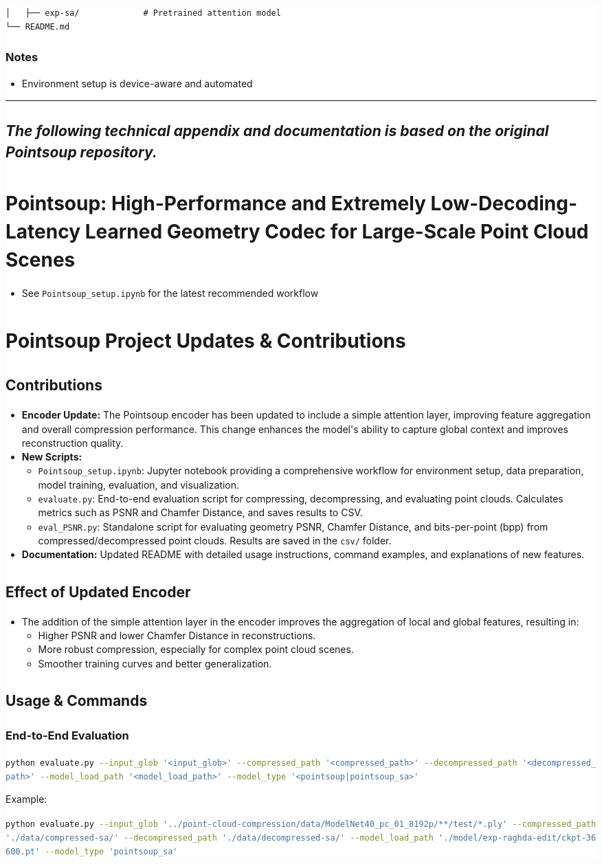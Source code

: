 ```
│   ├── exp-sa/             # Pretrained attention model
└── README.md
```

### Notes
- Environment setup is device-aware and automated
---
***The following technical appendix and documentation is based on the original Pointsoup repository.***
---
# Pointsoup: High-Performance and Extremely Low-Decoding-Latency Learned Geometry Codec for Large-Scale Point Cloud Scenes
- See `Pointsoup_setup.ipynb` for the latest recommended workflow

# Pointsoup Project Updates & Contributions

## Contributions
- **Encoder Update:** The Pointsoup encoder has been updated to include a simple attention layer, improving feature aggregation and overall compression performance. This change enhances the model's ability to capture global context and improves reconstruction quality.
- **New Scripts:**
    - `Pointsoup_setup.ipynb`: Jupyter notebook providing a comprehensive workflow for environment setup, data preparation, model training, evaluation, and visualization.
    - `evaluate.py`: End-to-end evaluation script for compressing, decompressing, and evaluating point clouds. Calculates metrics such as PSNR and Chamfer Distance, and saves results to CSV.
    - `eval_PSNR.py`: Standalone script for evaluating geometry PSNR, Chamfer Distance, and bits-per-point (bpp) from compressed/decompressed point clouds. Results are saved in the `csv/` folder.
- **Documentation:** Updated README with detailed usage instructions, command examples, and explanations of new features.
## Effect of Updated Encoder
- The addition of the simple attention layer in the encoder improves the aggregation of local and global features, resulting in:
    - Higher PSNR and lower Chamfer Distance in reconstructions.
    - More robust compression, especially for complex point cloud scenes.
    - Smoother training curves and better generalization.

## Usage & Commands

### End-to-End Evaluation
```bash
python evaluate.py --input_glob '<input_glob>' --compressed_path '<compressed_path>' --decompressed_path '<decompressed_path>' --model_load_path '<model_load_path>' --model_type '<pointsoup|pointsoup_sa>'
```
Example:
```bash
python evaluate.py --input_glob '../point-cloud-compression/data/ModelNet40_pc_01_8192p/**/test/*.ply' --compressed_path './data/compressed-sa/' --decompressed_path './data/decompressed-sa/' --model_load_path './model/exp-raghda-edit/ckpt-36600.pt' --model_type 'pointsoup_sa'
```
